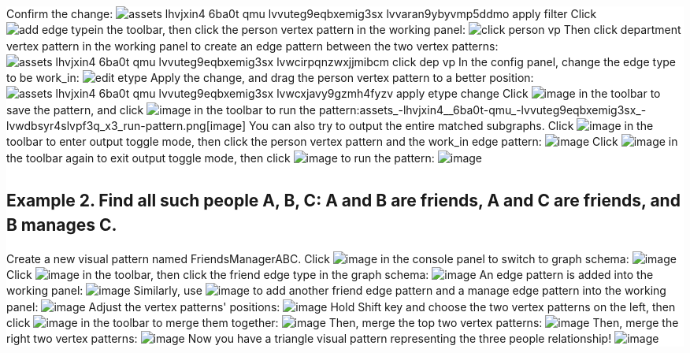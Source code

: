 Confirm the change:
![assets lhvjxin4 6ba0t qmu lvvuteg9eqbxemig3sx lvvaran9ybyvmp5ddmo apply filter](https://docs.tigergraph.com/gui/3.6/graphstudio/_images/assets_-lhvjxin4__6ba0t-qmu_-lvvuteg9eqbxemig3sx_-lvvaran9ybyvmp5ddmo_apply-filter.png)
Click![add edge type](https://docs.tigergraph.com/gui/3.6/graphstudio/_images/add_edge_type.png)in the toolbar, then click the person vertex pattern in the working panel:
![click person vp](https://docs.tigergraph.com/gui/3.6/graphstudio/_images/click-person-vp.png)
Then click department vertex pattern in the working panel to create an edge pattern between the two vertex patterns:
![assets lhvjxin4 6ba0t qmu lvvuteg9eqbxemig3sx lvwcirpqnzwxjjmibcm click dep vp](https://docs.tigergraph.com/gui/3.6/graphstudio/_images/assets_-lhvjxin4__6ba0t-qmu_-lvvuteg9eqbxemig3sx_-lvwcirpqnzwxjjmibcm_click-dep-vp.png)
In the config panel, change the edge type to be work_in:
![edit etype](https://docs.tigergraph.com/gui/3.6/graphstudio/_images/edit-etype.png)
Apply the change, and drag the person vertex pattern to a better position:
![assets lhvjxin4 6ba0t qmu lvvuteg9eqbxemig3sx lvwcxjavy9gzmh4fyzv apply etype change](https://docs.tigergraph.com/gui/3.6/graphstudio/_images/assets_-lhvjxin4__6ba0t-qmu_-lvvuteg9eqbxemig3sx_-lvwcxjavy9gzmh4fyzv_apply-etype-change.png)
Click ![image](https://docs.tigergraph.com/gui/3.6/graphstudio/_images/save_btn.png) in the toolbar to save the pattern, and click ![image](https://docs.tigergraph.com/gui/3.6/graphstudio/_images/start-loading-button.png) in the toolbar to run the pattern:assets_-lhvjxin4__6ba0t-qmu_-lvvuteg9eqbxemig3sx_-lvwdbsyr4slvpf3q_x3_run-pattern.png[image]
You can also try to output the entire matched subgraphs. Click ![image](https://docs.tigergraph.com/gui/3.6/graphstudio/_images/output-btn.png) in the toolbar to enter output toggle mode, then click the person vertex pattern and the work_in edge pattern:
![image](https://docs.tigergraph.com/gui/3.6/graphstudio/_images/assets_-lhvjxin4__6ba0t-qmu_-lvvuteg9eqbxemig3sx_-lvwe_5_izo_dqy6pq3s_toggle-output.png)
Click ![image](https://docs.tigergraph.com/gui/3.6/graphstudio/_images/output-btn.png) in the toolbar again to exit output toggle mode, then click ![image](https://docs.tigergraph.com/gui/3.6/graphstudio/_images/start-loading-button.png) to run the pattern:
![image](https://docs.tigergraph.com/gui/3.6/graphstudio/_images/assets_-lhvjxin4__6ba0t-qmu_-lvvuteg9eqbxemig3sx_-lvwf5sghnsn1ueleppj_pattern-result-1.png)
## [](https://docs.tigergraph.com/gui/3.6/graphstudio/build-graph-patterns/visual-pattern-examples#_example_2_find_all_such_people_a_b_c_a_and_b_are_friends_a_and_c_are_friends_and_b_manages_c)Example 2. Find all such people A, B, C: A and B are friends, A and C are friends, and B manages C.
Create a new visual pattern named FriendsManagerABC.
Click ![image](https://docs.tigergraph.com/gui/3.6/graphstudio/_images/schema%20\(1\)%20\(1\).png) in the console panel to switch to graph schema:
![image](https://docs.tigergraph.com/gui/3.6/graphstudio/_images/assets_-lhvjxin4__6ba0t-qmu_-lvwfa_jg53mztz9qs87_-lvwkwq25sm1gxtjubld_schema-in-pattern.png)
Click ![image](https://docs.tigergraph.com/gui/3.6/graphstudio/_images/pick-btn.png) in the toolbar, then click the friend edge type in the graph schema:
![image](https://docs.tigergraph.com/gui/3.6/graphstudio/_images/assets_-lhvjxin4__6ba0t-qmu_-lvwfa_jg53mztz9qs87_-lvwlwh76dzytgclrkor_pick-edge.png)
An edge pattern is added into the working panel:
![image](https://docs.tigergraph.com/gui/3.6/graphstudio/_images/assets_-lhvjxin4__6ba0t-qmu_-lvwfa_jg53mztz9qs87_-lvwo0h98unajvnqwuia_friend-1.png)
Similarly, use ![image](https://docs.tigergraph.com/gui/3.6/graphstudio/_images/pick-btn.png) to add another friend edge pattern and a manage edge pattern into the working panel:
![image](https://docs.tigergraph.com/gui/3.6/graphstudio/_images/assets_-lhvjxin4__6ba0t-qmu_-lvwfa_jg53mztz9qs87_-lvwofvai82aycjxsbyj_edge-3.png)
Adjust the vertex patterns' positions:
![image](https://docs.tigergraph.com/gui/3.6/graphstudio/_images/assets_-lhvjxin4__6ba0t-qmu_-lvwfa_jg53mztz9qs87_-lvwomds8bycwkyyqie8_move-position.png)
Hold Shift key and choose the two vertex patterns on the left, then click ![image](https://docs.tigergraph.com/gui/3.6/graphstudio/_images/merge-btn.png) in the toolbar to merge them together:
![image](https://docs.tigergraph.com/gui/3.6/graphstudio/_images/assets_-lhvjxin4__6ba0t-qmu_-lvwfa_jg53mztz9qs87_-lvwodylbzk0sgn7ttot_merge-1st.png)
Then, merge the top two vertex patterns:
![image](https://docs.tigergraph.com/gui/3.6/graphstudio/_images/assets_-lhvjxin4__6ba0t-qmu_-lvwfa_jg53mztz9qs87_-lvwojoequux6ziyicjf_merge-2nd.png)
Then, merge the right two vertex patterns:
![image](https://docs.tigergraph.com/gui/3.6/graphstudio/_images/assets_-lhvjxin4__6ba0t-qmu_-lvwfa_jg53mztz9qs87_-lvwooxl8ofw6hod2te2_merge-3rd.png)
Now you have a triangle visual pattern representing the three people relationship!
![image](https://docs.tigergraph.com/gui/3.6/graphstudio/_images/assets_-lhvjxin4__6ba0t-qmu_-lvwfa_jg53mztz9qs87_-lvwoyw8xb-i3gb6ri-b_after-merge.png)
